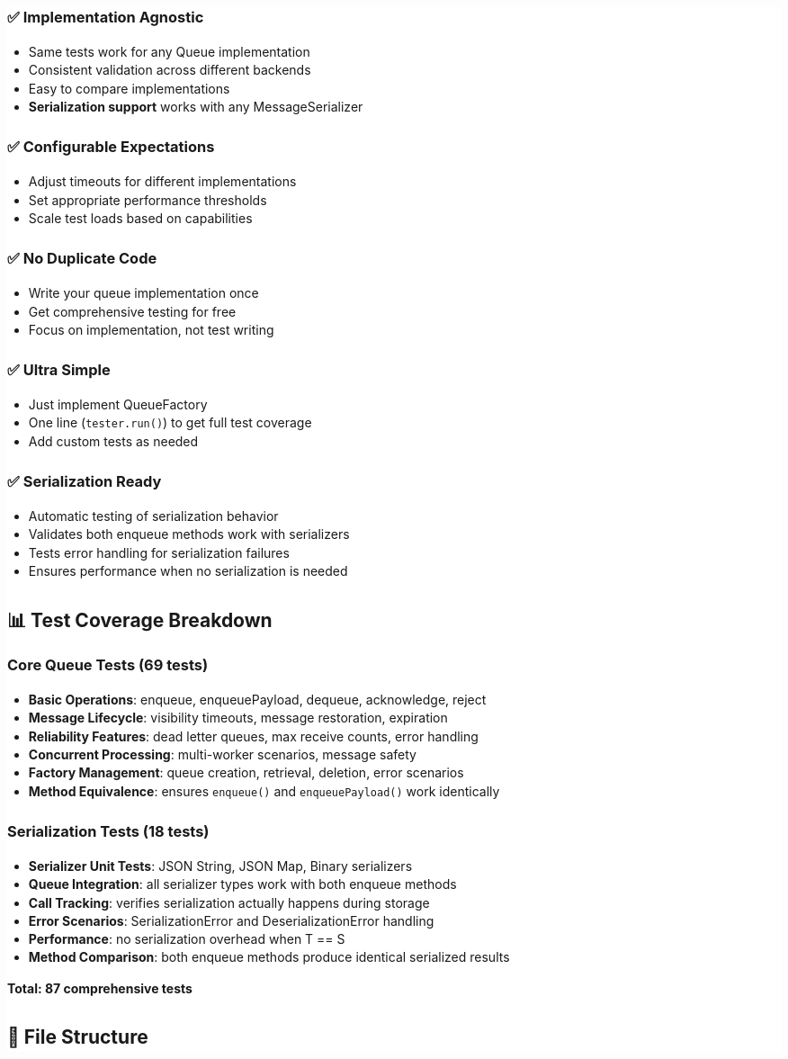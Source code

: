 ### ✅ **Implementation Agnostic**
- Same tests work for any Queue implementation
- Consistent validation across different backends
- Easy to compare implementations
- **Serialization support** works with any MessageSerializer

### ✅ **Configurable Expectations**
- Adjust timeouts for different implementations
- Set appropriate performance thresholds
- Scale test loads based on capabilities

### ✅ **No Duplicate Code**
- Write your queue implementation once
- Get comprehensive testing for free
- Focus on implementation, not test writing

### ✅ **Ultra Simple**
- Just implement QueueFactory
- One line (`tester.run()`) to get full test coverage
- Add custom tests as needed

### ✅ **Serialization Ready**
- Automatic testing of serialization behavior
- Validates both enqueue methods work with serializers
- Tests error handling for serialization failures
- Ensures performance when no serialization is needed

## 📊 Test Coverage Breakdown

### Core Queue Tests (69 tests)
- **Basic Operations**: enqueue, enqueuePayload, dequeue, acknowledge, reject
- **Message Lifecycle**: visibility timeouts, message restoration, expiration
- **Reliability Features**: dead letter queues, max receive counts, error handling
- **Concurrent Processing**: multi-worker scenarios, message safety
- **Factory Management**: queue creation, retrieval, deletion, error scenarios
- **Method Equivalence**: ensures `enqueue()` and `enqueuePayload()` work identically

### Serialization Tests (18 tests)
- **Serializer Unit Tests**: JSON String, JSON Map, Binary serializers
- **Queue Integration**: all serializer types work with both enqueue methods
- **Call Tracking**: verifies serialization actually happens during storage
- **Error Scenarios**: SerializationError and DeserializationError handling
- **Performance**: no serialization overhead when T == S
- **Method Comparison**: both enqueue methods produce identical serialized results

**Total: 87 comprehensive tests**

## 📁 File Structure

